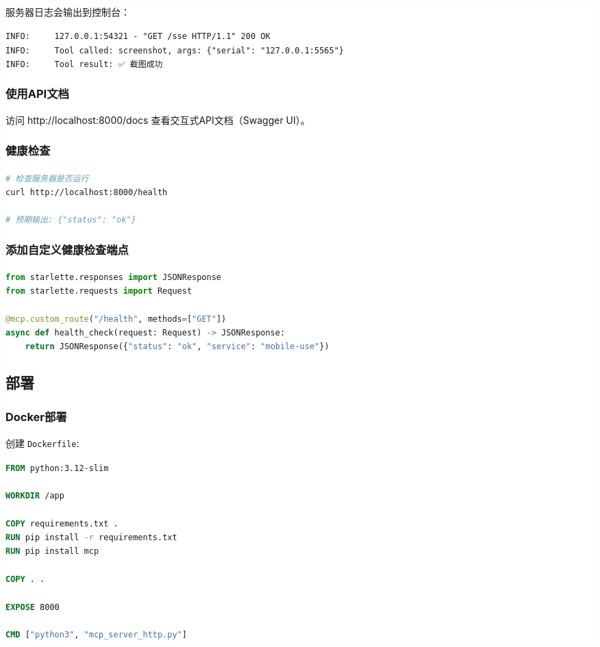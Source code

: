 服务器日志会输出到控制台：

```
INFO:     127.0.0.1:54321 - "GET /sse HTTP/1.1" 200 OK
INFO:     Tool called: screenshot, args: {"serial": "127.0.0.1:5565"}
INFO:     Tool result: ✅ 截图成功
```

### 使用API文档

访问 http://localhost:8000/docs 查看交互式API文档（Swagger UI）。

### 健康检查

```bash
# 检查服务器是否运行
curl http://localhost:8000/health

# 预期输出: {"status": "ok"}
```

### 添加自定义健康检查端点

```python
from starlette.responses import JSONResponse
from starlette.requests import Request

@mcp.custom_route("/health", methods=["GET"])
async def health_check(request: Request) -> JSONResponse:
    return JSONResponse({"status": "ok", "service": "mobile-use"})
```

## 部署

### Docker部署

创建 `Dockerfile`:

```dockerfile
FROM python:3.12-slim

WORKDIR /app

COPY requirements.txt .
RUN pip install -r requirements.txt
RUN pip install mcp

COPY . .

EXPOSE 8000

CMD ["python3", "mcp_server_http.py"]
```
